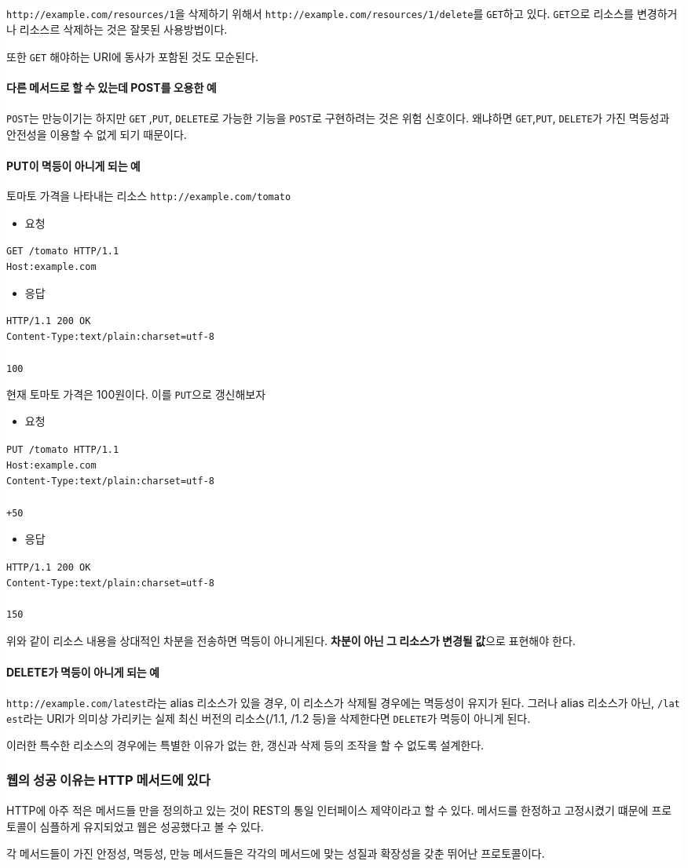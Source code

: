 `http://example.com/resources/1`을 삭제하기 위해서 `http://example.com/resources/1/delete`를 `GET`하고 있다. `GET`으로 리소스를 변경하거나 리소스르 삭제하는 것은 잘못된 사용방법이다.

또한 `GET` 해야하는 URI에 동사가 포함된 것도 모순된다.

#### 다른 메서드로 할 수 있는데 POST를 오용한 예

`POST`는 만능이기는 하지만 `GET` ,`PUT`, `DELETE`로 가능한 기능을 `POST`로 구현하려는 것은 위험 신호이다. 왜냐하면 `GET`,`PUT`, `DELETE`가 가진 멱등성과 안전성을 이용할 수 없게 되기 때문이다.

#### PUT이 멱등이 아니게 되는 예

토마토 가격을 나타내는 리소스 `http://example.com/tomato`

- 요청

```
GET /tomato HTTP/1.1
Host:example.com
```

- 응답

```
HTTP/1.1 200 OK
Content-Type:text/plain:charset=utf-8

100
```

현재 토마토 가격은 100원이다. 이를 `PUT`으로 갱신해보자

- 요청

```
PUT /tomato HTTP/1.1
Host:example.com
Content-Type:text/plain:charset=utf-8

+50
```

- 응답

```
HTTP/1.1 200 OK
Content-Type:text/plain:charset=utf-8

150 
```

위와 같이 리소스 내용을 상대적인 차분을 전송하면 멱등이 아니게된다. **차분이 아닌 그 리소스가 변경될 값**으로 표현해야 한다.

#### DELETE가 멱등이 아니게 되는 예

`http://example.com/latest`라는 alias 리소스가 있을 경우, 이 리소스가 삭제될 경우에는 멱등성이 유지가 된다. 그러나 alias 리소스가 아닌, `/latest`라는 URI가 의미상 가리키는 실제 최신 버전의 리소스(/1.1, /1.2 등)을 삭제한다면 `DELETE`가 멱등이 아니게 된다.

이러한 특수한 리소스의 경우에는 특별한 이유가 없는 한, 갱신과 삭제 등의 조작을 할 수 없도록 설계한다.



### 웹의 성공 이유는 HTTP 메서드에 있다

HTTP에 아주 적은 메서드들 만을 정의하고 있는 것이 REST의 통일 인터페이스 제약이라고 할 수 있다. 메서드를 한정하고 고정시켰기 떄문에 프로토콜이 심플하게 유지되었고 웹은 성공했다고 볼 수 있다.

각 메서드들이 가진 안정성, 멱등성, 만능 메서드들은 각각의 메서드에 맞는 성질과 확장성을 갖춘 뛰어난 프로토콜이다.
